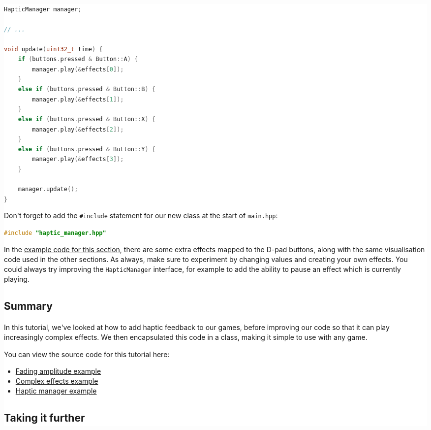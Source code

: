 ```cpp
HapticManager manager;

// ...

void update(uint32_t time) {
    if (buttons.pressed & Button::A) {
        manager.play(&effects[0]);
    }
    else if (buttons.pressed & Button::B) {
        manager.play(&effects[1]);
    }
    else if (buttons.pressed & Button::X) {
        manager.play(&effects[2]);
    }
    else if (buttons.pressed & Button::Y) {
        manager.play(&effects[3]);
    }

    manager.update();
}
```

Don't forget to add the `#include` statement for our new class at the start of `main.hpp`:

```cpp
#include "haptic_manager.hpp"
```

In the [example code for this section](https://github.com/32blit/32blit-tutorials-contrib/tree/main/source-code/individual-tutorials/haptic-feedback/haptic-manager/), there are some extra effects mapped to the D-pad buttons, along with the same visualisation code used in the other sections. As always, make sure to experiment by changing values and creating your own effects. You could always try improving the `HapticManager` interface, for example to add the ability to pause an effect which is currently playing.

## Summary

In this tutorial, we've looked at how to add haptic feedback to our games, before improving our code so that it can play increasingly complex effects. We then encapsulated this code in a class, making it simple to use with any game.



You can view the source code for this tutorial here:

* [Fading amplitude example](https://github.com/32blit/32blit-tutorials-contrib/tree/main/source-code/individual-tutorials/haptic-feedback/fading-amplitude/)
* [Complex effects example](https://github.com/32blit/32blit-tutorials-contrib/tree/main/source-code/individual-tutorials/haptic-feedback/complex-effects/)
* [Haptic manager example](https://github.com/32blit/32blit-tutorials-contrib/tree/main/source-code/individual-tutorials/haptic-feedback/haptic-manager/)

## Taking it further
